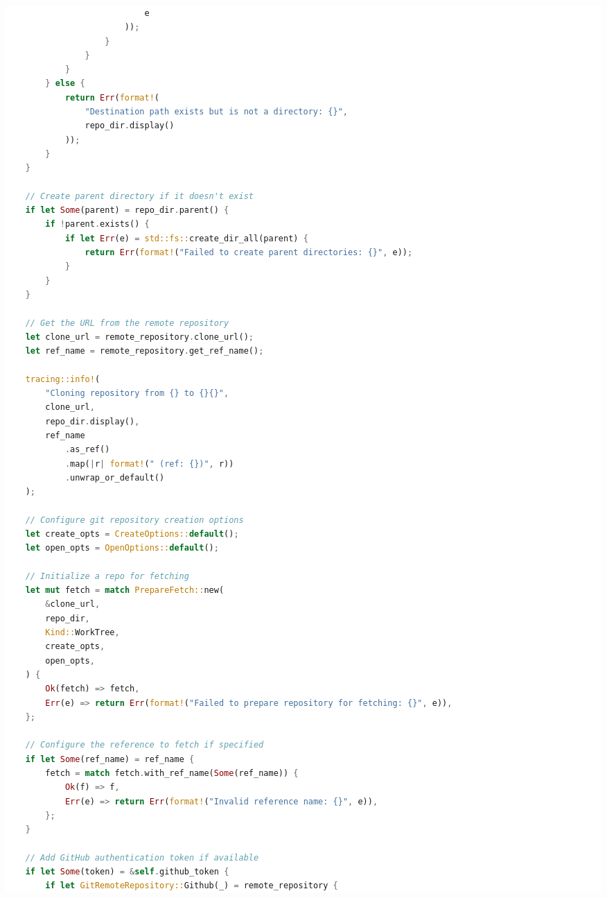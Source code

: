 ```rust
                            e
                        ));
                    }
                }
            }
        } else {
            return Err(format!(
                "Destination path exists but is not a directory: {}",
                repo_dir.display()
            ));
        }
    }

    // Create parent directory if it doesn't exist
    if let Some(parent) = repo_dir.parent() {
        if !parent.exists() {
            if let Err(e) = std::fs::create_dir_all(parent) {
                return Err(format!("Failed to create parent directories: {}", e));
            }
        }
    }

    // Get the URL from the remote repository
    let clone_url = remote_repository.clone_url();
    let ref_name = remote_repository.get_ref_name();
    
    tracing::info!(
        "Cloning repository from {} to {}{}",
        clone_url,
        repo_dir.display(),
        ref_name
            .as_ref()
            .map(|r| format!(" (ref: {})", r))
            .unwrap_or_default()
    );

    // Configure git repository creation options
    let create_opts = CreateOptions::default();
    let open_opts = OpenOptions::default();
    
    // Initialize a repo for fetching
    let mut fetch = match PrepareFetch::new(
        &clone_url,
        repo_dir,
        Kind::WorkTree,
        create_opts,
        open_opts,
    ) {
        Ok(fetch) => fetch,
        Err(e) => return Err(format!("Failed to prepare repository for fetching: {}", e)),
    };

    // Configure the reference to fetch if specified
    if let Some(ref_name) = ref_name {
        fetch = match fetch.with_ref_name(Some(ref_name)) {
            Ok(f) => f,
            Err(e) => return Err(format!("Invalid reference name: {}", e)),
        };
    }

    // Add GitHub authentication token if available
    if let Some(token) = &self.github_token {
        if let GitRemoteRepository::Github(_) = remote_repository {
```